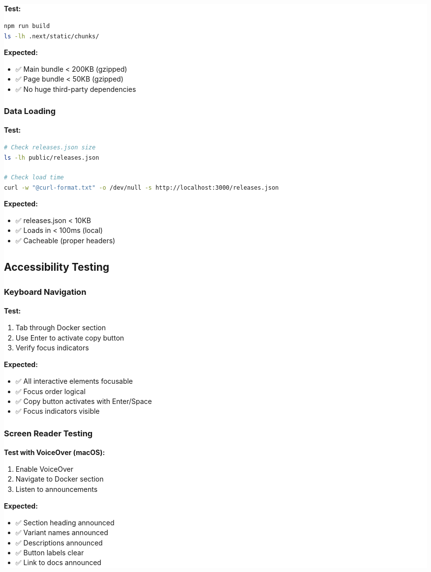 **Test:**
```bash
npm run build
ls -lh .next/static/chunks/
```

**Expected:**
- ✅ Main bundle < 200KB (gzipped)
- ✅ Page bundle < 50KB (gzipped)
- ✅ No huge third-party dependencies

### Data Loading

**Test:**
```bash
# Check releases.json size
ls -lh public/releases.json

# Check load time
curl -w "@curl-format.txt" -o /dev/null -s http://localhost:3000/releases.json
```

**Expected:**
- ✅ releases.json < 10KB
- ✅ Loads in < 100ms (local)
- ✅ Cacheable (proper headers)

## Accessibility Testing

### Keyboard Navigation

**Test:**
1. Tab through Docker section
2. Use Enter to activate copy button
3. Verify focus indicators

**Expected:**
- ✅ All interactive elements focusable
- ✅ Focus order logical
- ✅ Copy button activates with Enter/Space
- ✅ Focus indicators visible

### Screen Reader Testing

**Test with VoiceOver (macOS):**
1. Enable VoiceOver
2. Navigate to Docker section
3. Listen to announcements

**Expected:**
- ✅ Section heading announced
- ✅ Variant names announced
- ✅ Descriptions announced
- ✅ Button labels clear
- ✅ Link to docs announced
